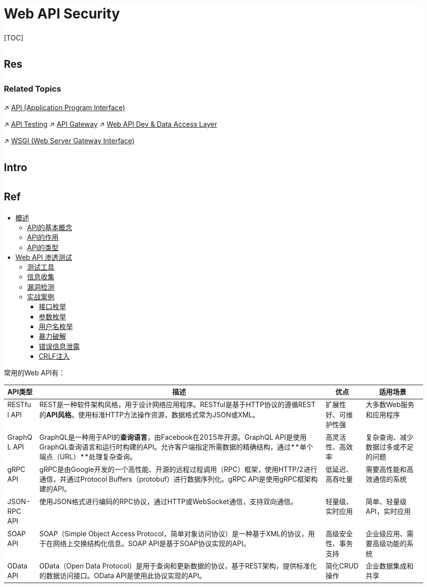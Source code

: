 # Web API Security

[TOC]



## Res
### Related Topics
↗ [API (Application Program Interface)](../../../../../🔑%20CS%20Core/👷🏾‍♂️%20Computer%20System/Computer%20Interfaces%20&%20Hardware%20Drivers/API%20(Application%20Program%20Interface).md)

↗ [API Testing](../../../../../Software%20Engineering/Software%20Maintenance%20&%20Operations%20Management/🧪%20Software%20Testing/Testing%20Types/Integration%20Test/API%20Testing/API%20Testing.md)
↗ [API Gateway](../../../../../Software%20Engineering/☁️%20Cloud%20Computing%20&%20Cloud%20Native/Cloud%20Operating%20System%20&%20Platform%20(System%20Level%20Engineering)/Orchestration%20&%20Management/API%20Gateway/API%20Gateway.md)
↗ [Web API Dev & Data Access Layer](../../../../../Software%20Engineering/☝️%20Application%20Software%20Engineering/🕸️%20Web%20Development%20&%20The%20Internet/🗄️%20Web%20BackEnd%20Dev%20&%20Middleware/Web%20Dev%20Middleware/👬%20Web%20API%20Dev%20&%20Data%20Access%20Layer/Web%20API%20Dev%20&%20Data%20Access%20Layer.md)

↗ [WSGI (Web Server Gateway Interface)](../../../../../🔑%20CS%20Core/👩‍💻%20Computer%20Languages%20&%20Programming%20Methodology/🛠️%20Programming%20Tools%20Chain/🚠%20Application%20Runtimes%20&%20SDKs/Python%20Runtime%20Environments/📌%20Python%20Third-party%20Libs/SE%20&%20Web/WSGI%20(Web%20Server%20Gateway%20Interface).md)



## Intro



## Ref
[Web API 渗透测试指南]: https://blog.hackall.cn/pentest/1222.html
- [概述](https://blog.hackall.cn/pentest/1222.html#cl-1)
    - [API的基本概念](https://blog.hackall.cn/pentest/1222.html#cl-2)
    - [API的作用](https://blog.hackall.cn/pentest/1222.html#cl-3)
    - [API的类型](https://blog.hackall.cn/pentest/1222.html#cl-4)
- [Web API 渗透测试](https://blog.hackall.cn/pentest/1222.html#cl-5)
    - [测试工具](https://blog.hackall.cn/pentest/1222.html#cl-6)
    - [信息收集](https://blog.hackall.cn/pentest/1222.html#cl-7)
    - [漏洞检测](https://blog.hackall.cn/pentest/1222.html#cl-8)
    - [实战案例](https://blog.hackall.cn/pentest/1222.html#cl-9)
        - [接口枚举](https://blog.hackall.cn/pentest/1222.html#cl-10)
        - [参数枚举](https://blog.hackall.cn/pentest/1222.html#cl-11)
        - [用户名枚举](https://blog.hackall.cn/pentest/1222.html#cl-12)
        - [暴力破解](https://blog.hackall.cn/pentest/1222.html#cl-13)
        - [错误信息泄露](https://blog.hackall.cn/pentest/1222.html#cl-14)
        - [CRLF注入](https://blog.hackall.cn/pentest/1222.html#cl-15)

常用的Web API有：

|API类型|描述|优点|适用场景|
|---|---|---|---|
|RESTful API|REST是一种软件架构风格，用于设计网络应用程序。RESTful是基于HTTP协议的遵循REST的**API风格**。使用标准HTTP方法操作资源，数据格式常为JSON或XML。|扩展性好、可维护性强|大多数Web服务和应用程序|
|GraphQL API|GraphQL是一种用于API的**查询语言**，由Facebook在2015年开源。GraphQL API是使用GraphQL查询语言和运行时构建的API。允许客户端指定所需数据的精确结构，通过**单个端点（URL）**处理复杂查询。|高灵活性、高效率|复杂查询、减少数据过多或不足的问题|
|gRPC API|gRPC是由Google开发的一个高性能、开源的远程过程调用（RPC）框架，使用HTTP/2进行通信，并通过Protocol Buffers（protobuf）进行数据序列化。gRPC API是使用gRPC框架构建的API。|低延迟、高吞吐量|需要高性能和高效通信的系统|
|JSON-RPC API|使用JSON格式进行编码的RPC协议，通过HTTP或WebSocket通信，支持双向通信。|轻量级、实时应用|简单、轻量级API，实时应用|
|SOAP API|SOAP（Simple Object Access Protocol，简单对象访问协议）是一种基于XML的协议，用于在网络上交换结构化信息。SOAP API是基于SOAP协议实现的API。|高级安全性、事务支持|企业级应用、需要高级功能的系统|
|OData API|OData（Open Data Protocol）是用于查询和更新数据的协议，基于REST架构，提供标准化的数据访问接口。OData API是使用此协议实现的API。|简化CRUD操作|企业数据集成和共享|